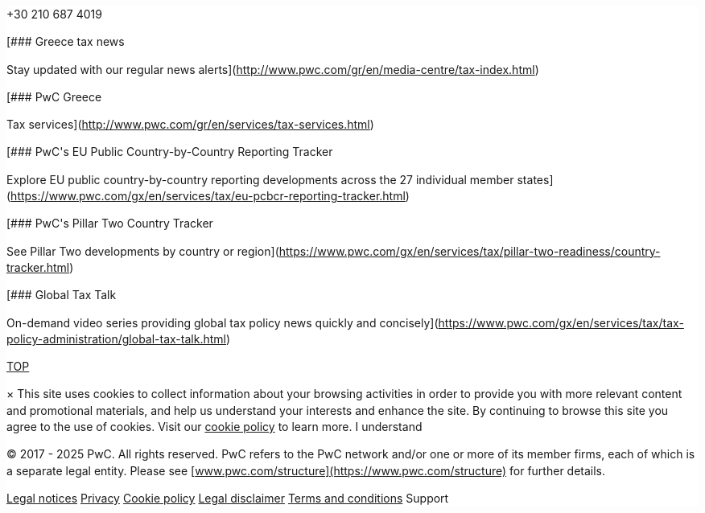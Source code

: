 +30 210 687 4019







[### Greece tax news

Stay updated with our regular news alerts](http://www.pwc.com/gr/en/media-centre/tax-index.html)

[### PwC Greece

Tax services](http://www.pwc.com/gr/en/services/tax-services.html)

[### PwC's EU Public Country-by-Country Reporting Tracker

Explore EU public country-by-country reporting developments across the 27 individual member states](https://www.pwc.com/gx/en/services/tax/eu-pcbcr-reporting-tracker.html)

[### PwC's Pillar Two Country Tracker

See Pillar Two developments by country or region](https://www.pwc.com/gx/en/services/tax/pillar-two-readiness/country-tracker.html)

[### Global Tax Talk

On-demand video series providing global tax policy news quickly and concisely](https://www.pwc.com/gx/en/services/tax/tax-policy-administration/global-tax-talk.html)






 
[TOP](greece%3FtopicTypeId=399bcbae-2967-429b-b371-99be91a47b34.html# "Return to top of the page")




×
 This site uses cookies to collect information about your browsing activities in order to provide you with more relevant content and promotional materials, and help us understand your interests and enhance the site. By continuing to browse this site you agree to the use of cookies. Visit our [cookie policy](https://www.pwc.com/gx/en/legal-notices/cookie-policy.html) to learn more.
I understand




© 2017 - 2025 PwC. All rights reserved. PwC refers to the PwC network and/or one or more of its member firms, each of which is a separate legal entity. Please see [www.pwc.com/structure](https://www.pwc.com/structure) for further details.


[Legal notices](https://www.pwc.com/gx/en/legal-notices.html)
[Privacy](https://www.pwc.com/gx/en/legal-notices/pwc-privacy-statement.html)
[Cookie policy](https://www.pwc.com/gx/en/legal-notices/cookie-policy.html)
[Legal disclaimer](https://www.pwc.com/gx/en/legal-notices/legal-disclaimer.html)
[Terms and conditions](https://www.pwc.com/gx/en/legal-notices/terms-and-conditions.html)
Support






